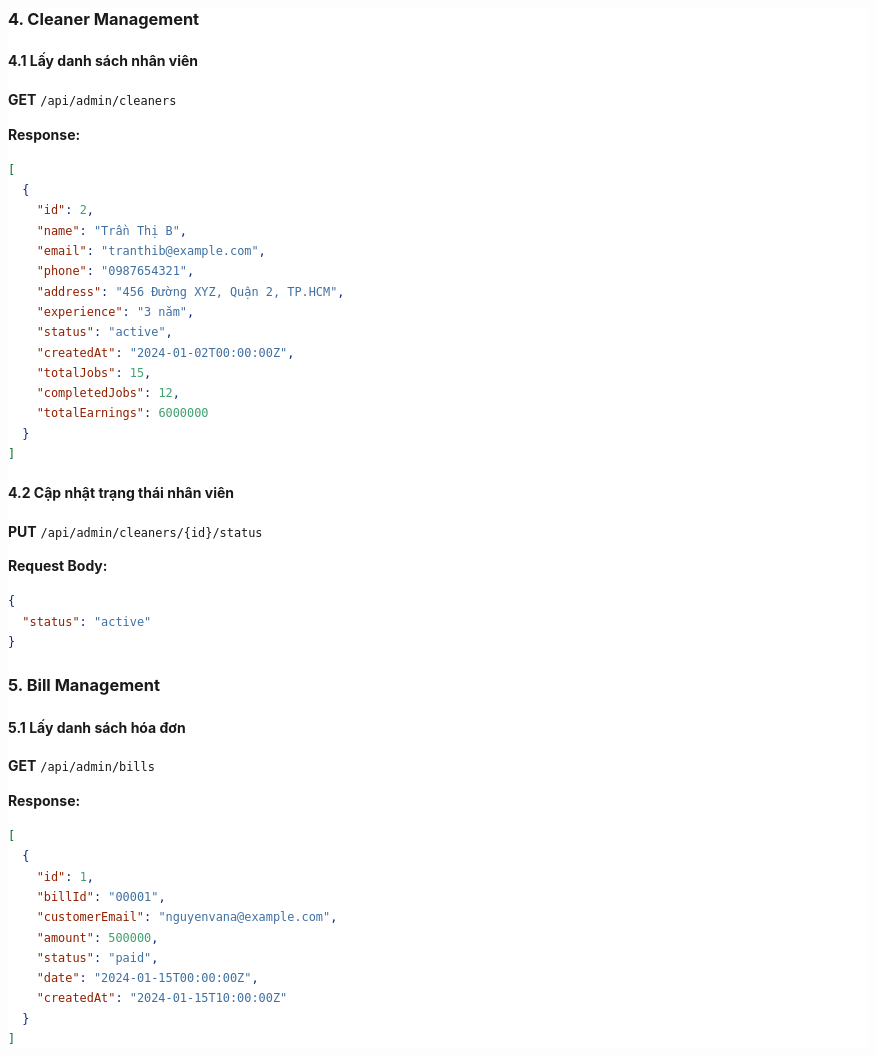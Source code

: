 ### 4. Cleaner Management

#### 4.1 Lấy danh sách nhân viên
**GET** `/api/admin/cleaners`

**Response:**
```json
[
  {
    "id": 2,
    "name": "Trần Thị B",
    "email": "tranthib@example.com",
    "phone": "0987654321",
    "address": "456 Đường XYZ, Quận 2, TP.HCM",
    "experience": "3 năm",
    "status": "active",
    "createdAt": "2024-01-02T00:00:00Z",
    "totalJobs": 15,
    "completedJobs": 12,
    "totalEarnings": 6000000
  }
]
```

#### 4.2 Cập nhật trạng thái nhân viên
**PUT** `/api/admin/cleaners/{id}/status`

**Request Body:**
```json
{
  "status": "active"
}
```

### 5. Bill Management

#### 5.1 Lấy danh sách hóa đơn
**GET** `/api/admin/bills`

**Response:**
```json
[
  {
    "id": 1,
    "billId": "00001",
    "customerEmail": "nguyenvana@example.com",
    "amount": 500000,
    "status": "paid",
    "date": "2024-01-15T00:00:00Z",
    "createdAt": "2024-01-15T10:00:00Z"
  }
]
```
